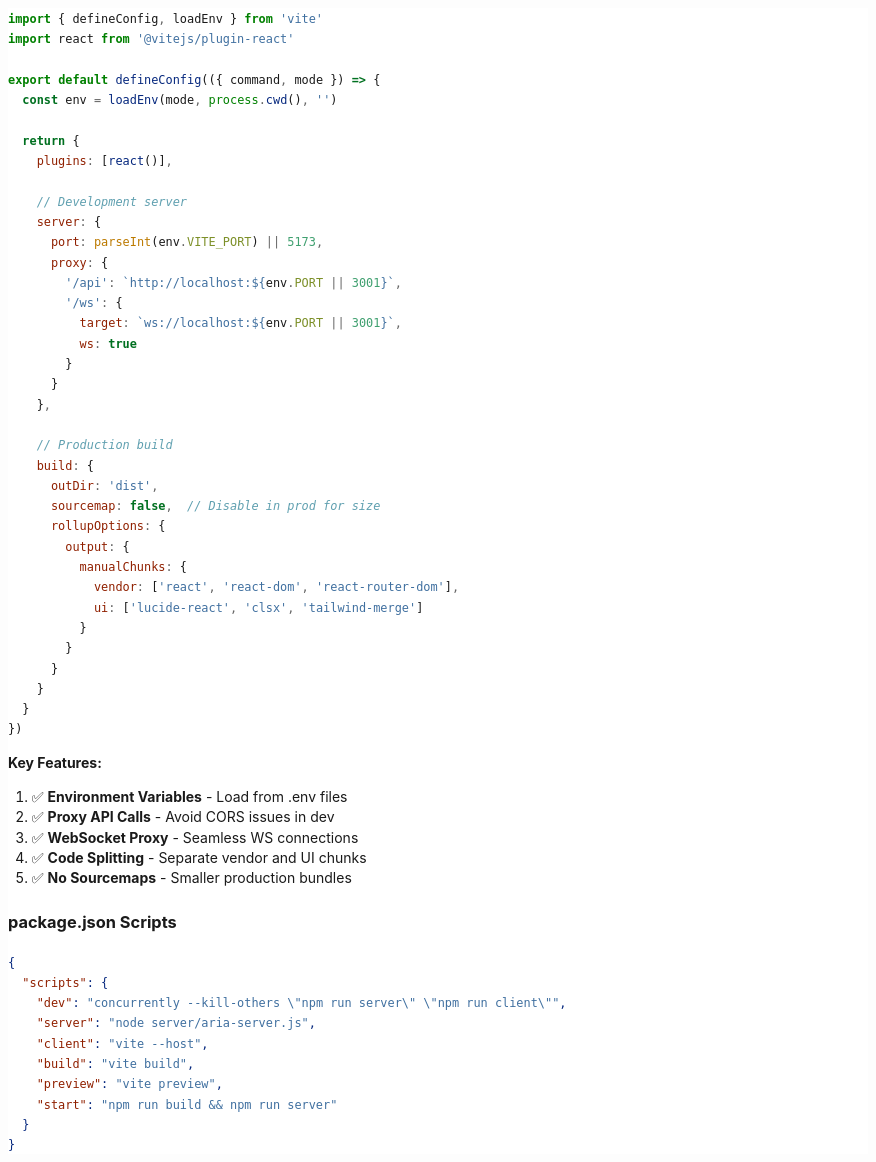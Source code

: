 ```javascript
import { defineConfig, loadEnv } from 'vite'
import react from '@vitejs/plugin-react'

export default defineConfig(({ command, mode }) => {
  const env = loadEnv(mode, process.cwd(), '')
  
  return {
    plugins: [react()],
    
    // Development server
    server: {
      port: parseInt(env.VITE_PORT) || 5173,
      proxy: {
        '/api': `http://localhost:${env.PORT || 3001}`,
        '/ws': {
          target: `ws://localhost:${env.PORT || 3001}`,
          ws: true
        }
      }
    },
    
    // Production build
    build: {
      outDir: 'dist',
      sourcemap: false,  // Disable in prod for size
      rollupOptions: {
        output: {
          manualChunks: {
            vendor: ['react', 'react-dom', 'react-router-dom'],
            ui: ['lucide-react', 'clsx', 'tailwind-merge']
          }
        }
      }
    }
  }
})
```

**Key Features:**
1. ✅ **Environment Variables** - Load from .env files
2. ✅ **Proxy API Calls** - Avoid CORS issues in dev
3. ✅ **WebSocket Proxy** - Seamless WS connections
4. ✅ **Code Splitting** - Separate vendor and UI chunks
5. ✅ **No Sourcemaps** - Smaller production bundles

### package.json Scripts

```json
{
  "scripts": {
    "dev": "concurrently --kill-others \"npm run server\" \"npm run client\"",
    "server": "node server/aria-server.js",
    "client": "vite --host",
    "build": "vite build",
    "preview": "vite preview",
    "start": "npm run build && npm run server"
  }
}
```
